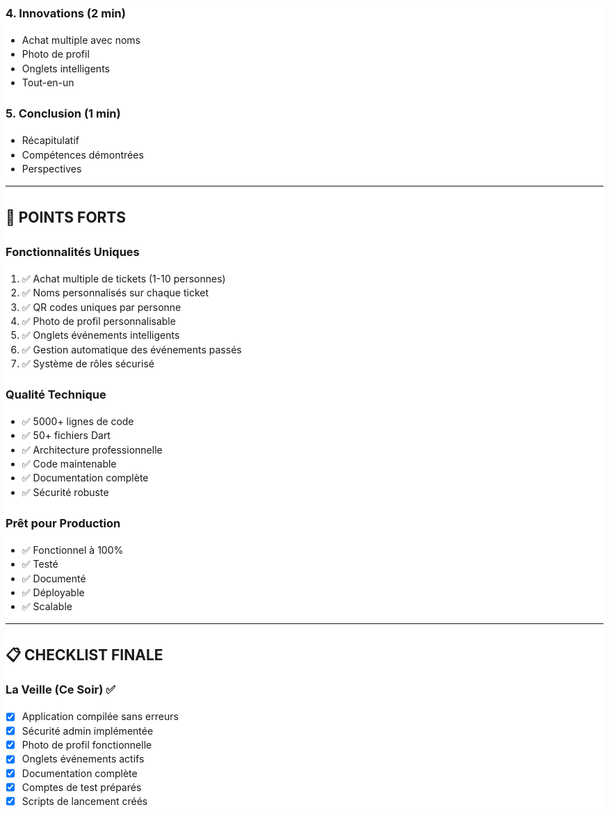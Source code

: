 ### 4. Innovations (2 min)
- Achat multiple avec noms
- Photo de profil
- Onglets intelligents
- Tout-en-un

### 5. Conclusion (1 min)
- Récapitulatif
- Compétences démontrées
- Perspectives

---

## 🌟 POINTS FORTS

### Fonctionnalités Uniques
1. ✅ Achat multiple de tickets (1-10 personnes)
2. ✅ Noms personnalisés sur chaque ticket
3. ✅ QR codes uniques par personne
4. ✅ Photo de profil personnalisable
5. ✅ Onglets événements intelligents
6. ✅ Gestion automatique des événements passés
7. ✅ Système de rôles sécurisé

### Qualité Technique
- ✅ 5000+ lignes de code
- ✅ 50+ fichiers Dart
- ✅ Architecture professionnelle
- ✅ Code maintenable
- ✅ Documentation complète
- ✅ Sécurité robuste

### Prêt pour Production
- ✅ Fonctionnel à 100%
- ✅ Testé
- ✅ Documenté
- ✅ Déployable
- ✅ Scalable

---

## 📋 CHECKLIST FINALE

### La Veille (Ce Soir) ✅
- [x] Application compilée sans erreurs
- [x] Sécurité admin implémentée
- [x] Photo de profil fonctionnelle
- [x] Onglets événements actifs
- [x] Documentation complète
- [x] Comptes de test préparés
- [x] Scripts de lancement créés
